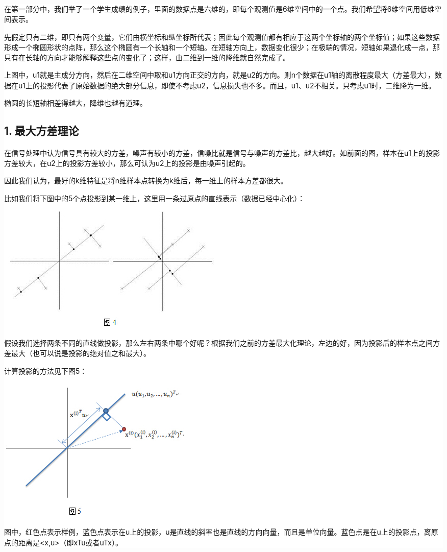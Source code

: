 在第一部分中，我们举了一个学生成绩的例子，里面的数据点是六维的，即每个观测值是6维空间中的一个点。我们希望将6维空间用低维空间表示。

先假定只有二维，即只有两个变量，它们由横坐标和纵坐标所代表；因此每个观测值都有相应于这两个坐标轴的两个坐标值；如果这些数据形成一个椭圆形状的点阵，那么这个椭圆有一个长轴和一个短轴。在短轴方向上，数据变化很少；在极端的情况，短轴如果退化成一点，那只有在长轴的方向才能够解释这些点的变化了；这样，由二维到一维的降维就自然完成了。

上图中，u1就是主成分方向，然后在二维空间中取和u1方向正交的方向，就是u2的方向。则n个数据在u1轴的离散程度最大（方差最大），数据在u1上的投影代表了原始数据的绝大部分信息，即使不考虑u2，信息损失也不多。而且，u1、u2不相关。只考虑u1时，二维降为一维。

椭圆的长短轴相差得越大，降维也越有道理。

1\. 最大方差理论
----------

在信号处理中认为信号具有较大的方差，噪声有较小的方差，信噪比就是信号与噪声的方差比，越大越好。如前面的图，样本在u1上的投影方差较大，在u2上的投影方差较小，那么可认为u2上的投影是由噪声引起的。

因此我们认为，最好的k维特征是将n维样本点转换为k维后，每一维上的样本方差都很大。

比如我们将下图中的5个点投影到某一维上，这里用一条过原点的直线表示（数据已经中心化）：

![](resources/67EA539D3B60F74AA93BA6ABD6958D08.jpg)

假设我们选择两条不同的直线做投影，那么左右两条中哪个好呢？根据我们之前的方差最大化理论，左边的好，因为投影后的样本点之间方差最大（也可以说是投影的绝对值之和最大）。

计算投影的方法见下图5：

![](resources/4EE05BAB3CE8C243E39BFF13C16B1AC3.jpg)

图中，红色点表示样例[](http://images.cnblogs.com/cnblogs_com/jerrylead/201104/201104182110531216.png)，蓝色点表示在u上的投影，u是直线的斜率也是直线的方向向量，而且是单位向量。蓝色点是[](http://images.cnblogs.com/cnblogs_com/jerrylead/201104/201104182110559971.png)在u上的投影点，离原点的距离是[](http://images.cnblogs.com/cnblogs_com/jerrylead/201104/201104182110554921.png)\<x,u\>（即xTu[](http://images.cnblogs.com/cnblogs_com/jerrylead/201104/201104182110567397.png)或者uTx[](http://images.cnblogs.com/cnblogs_com/jerrylead/201104/201104182110566458.png)）。
